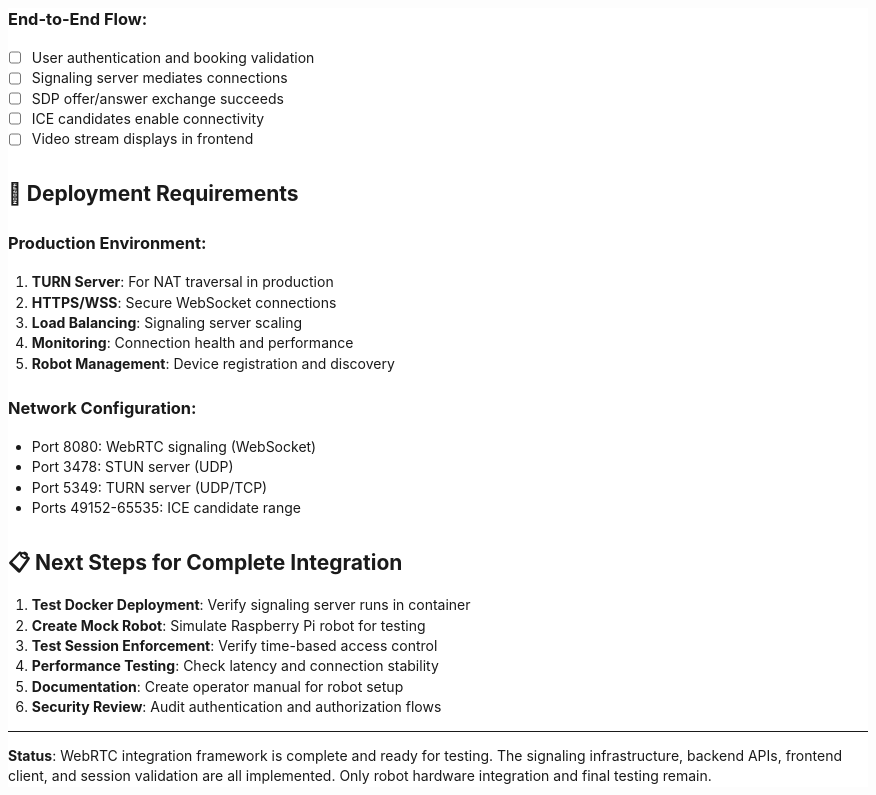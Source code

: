 ### End-to-End Flow:
- [ ] User authentication and booking validation
- [ ] Signaling server mediates connections
- [ ] SDP offer/answer exchange succeeds
- [ ] ICE candidates enable connectivity
- [ ] Video stream displays in frontend

## 🚀 Deployment Requirements

### Production Environment:
1. **TURN Server**: For NAT traversal in production
2. **HTTPS/WSS**: Secure WebSocket connections
3. **Load Balancing**: Signaling server scaling
4. **Monitoring**: Connection health and performance
5. **Robot Management**: Device registration and discovery

### Network Configuration:
- Port 8080: WebRTC signaling (WebSocket)
- Port 3478: STUN server (UDP)
- Port 5349: TURN server (UDP/TCP)
- Ports 49152-65535: ICE candidate range

## 📋 Next Steps for Complete Integration

1. **Test Docker Deployment**: Verify signaling server runs in container
2. **Create Mock Robot**: Simulate Raspberry Pi robot for testing
3. **Test Session Enforcement**: Verify time-based access control
4. **Performance Testing**: Check latency and connection stability
5. **Documentation**: Create operator manual for robot setup
6. **Security Review**: Audit authentication and authorization flows

---

**Status**: WebRTC integration framework is complete and ready for testing. The signaling infrastructure, backend APIs, frontend client, and session validation are all implemented. Only robot hardware integration and final testing remain.